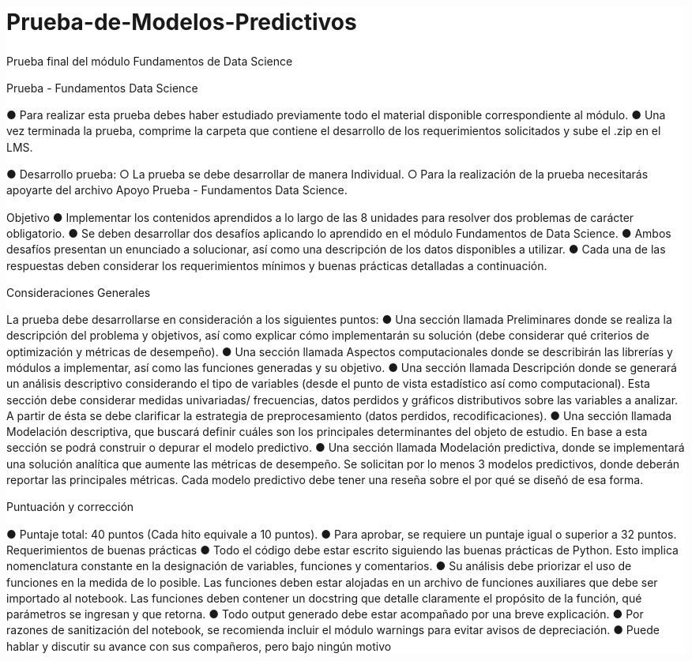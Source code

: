 # Prueba-de-Modelos-Predictivos
Prueba final del módulo Fundamentos de Data Science



Prueba - Fundamentos Data Science

● Para realizar esta prueba debes haber estudiado previamente todo el material
disponible correspondiente al módulo.
● Una vez terminada la prueba, comprime la carpeta que contiene el desarrollo de los
requerimientos solicitados y sube el .zip en el LMS.

● Desarrollo prueba:
○ La prueba se debe desarrollar de manera Individual.
○ Para la realización de la prueba necesitarás apoyarte del archivo Apoyo
Prueba - Fundamentos Data Science.

Objetivo
● Implementar los contenidos aprendidos a lo largo de las 8 unidades para resolver
dos problemas de carácter obligatorio.
● Se deben desarrollar dos desafíos aplicando lo aprendido en el módulo
Fundamentos de Data Science.
● Ambos desafíos presentan un enunciado a solucionar, así como una descripción de
los datos disponibles a utilizar.
● Cada una de las respuestas deben considerar los requerimientos mínimos y buenas
prácticas detalladas a continuación.


Consideraciones Generales

La prueba debe desarrollarse en consideración a los siguientes puntos:
● Una sección llamada Preliminares donde se realiza la descripción del problema y
objetivos, así como explicar cómo implementarán su solución (debe considerar qué
criterios de optimización y métricas de desempeño).
● Una sección llamada Aspectos computacionales donde se describirán las librerías y
módulos a implementar, así como las funciones generadas y su objetivo.
● Una sección llamada Descripción donde se generará un análisis descriptivo
considerando el tipo de variables (desde el punto de vista estadístico así como
computacional). Esta sección debe considerar medidas univariadas/ frecuencias,
datos perdidos y gráficos distributivos sobre las variables a analizar. A partir de ésta
se debe clarificar la estrategia de preprocesamiento (datos perdidos,
recodificaciones).
● Una sección llamada Modelación descriptiva, que buscará definir cuáles son los
principales determinantes del objeto de estudio. En base a esta sección se podrá
construir o depurar el modelo predictivo.
● Una sección llamada Modelación predictiva, donde se implementará una solución
analítica que aumente las métricas de desempeño. Se solicitan por lo menos 3
modelos predictivos, donde deberán reportar las principales métricas. Cada modelo
predictivo debe tener una reseña sobre el por qué se diseñó de esa forma.


Puntuación y corrección

● Puntaje total: 40 puntos (Cada hito equivale a 10 puntos).
● Para aprobar, se requiere un puntaje igual o superior a 32 puntos.
Requerimientos de buenas prácticas
● Todo el código debe estar escrito siguiendo las buenas prácticas de Python. Esto
implica nomenclatura constante en la designación de variables, funciones y
comentarios.
● Su análisis debe priorizar el uso de funciones en la medida de lo posible. Las
funciones deben estar alojadas en un archivo de funciones auxiliares que debe ser
importado al notebook. Las funciones deben contener un docstring que detalle
claramente el propósito de la función, qué parámetros se ingresan y que retorna.
● Todo output generado debe estar acompañado por una breve explicación.
● Por razones de sanitización del notebook, se recomienda incluir el módulo warnings
para evitar avisos de depreciación.
● Puede hablar y discutir su avance con sus compañeros, pero bajo ningún motivo